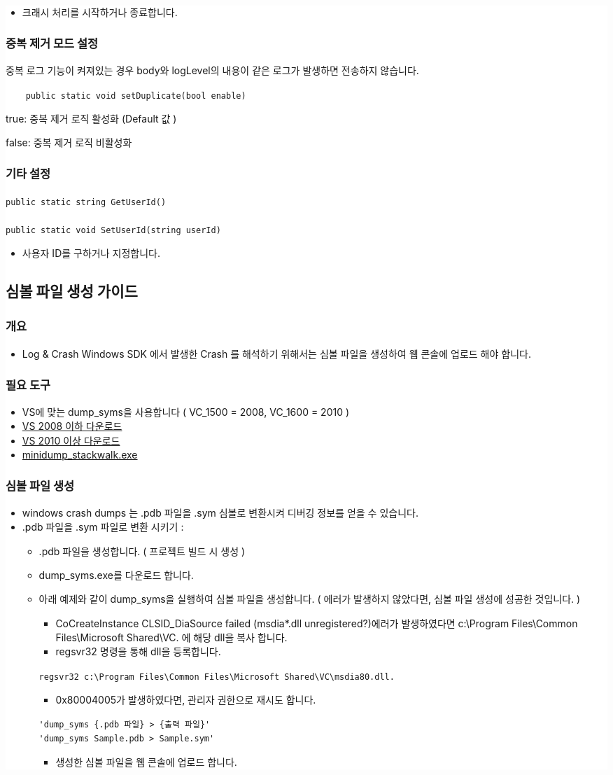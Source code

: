 - 크래시 처리를 시작하거나 종료합니다.

### 중복 제거 모드 설정
중복 로그 기능이 켜져있는 경우 body와 logLevel의 내용이 같은 로그가 발생하면 전송하지 않습니다.

```
	public static void setDuplicate(bool enable)
```

true: 중복 제거 로직 활성화 (Default 값 )

false: 중복 제거 로직 비활성화

### 기타 설정

```
public static string GetUserId()

public static void SetUserId(string userId)
```

- 사용자 ID를 구하거나 지정합니다.

## 심볼 파일 생성 가이드

### 개요
- Log & Crash Windows SDK 에서 발생한 Crash 를 해석하기 위해서는 심볼 파일을 생성하여 웹 콘솔에 업로드 해야 합니다.

### 필요 도구
- VS에 맞는 dump_syms을 사용합니다 ( VC_1500 = 2008, VC_1600 = 2010 )
- [VS 2008 이하 다운로드](https://github.com/zpao/v8monkey/blob/master/toolkit/crashreporter/tools/win32/dump_syms_vc1500.exe)
- [VS 2010 이상 다운로드](http://hg.mozilla.org/mozilla-central/file/tip/toolkit/crashreporter/tools/win32)
- [minidump_stackwalk.exe](http://hg.mozilla.org/build/tools/raw-file/755e58ebc9d4/breakpad/win32/minidump_stackwalk.exe)

### 심볼 파일 생성
- windows crash dumps 는 .pdb 파일을 .sym 심볼로 변환시켜 디버깅 정보를 얻을 수 있습니다.
- .pdb 파일을 .sym 파일로 변환 시키기 :
    - .pdb 파일을 생성합니다. ( 프로젝트 빌드 시 생성 )

    - dump_syms.exe를 다운로드 합니다.

    - 아래 예제와 같이 dump_syms을 실행하여 심볼 파일을 생성합니다.
    ( 에러가 발생하지 않았다면, 심볼 파일 생성에 성공한 것입니다. )
        - CoCreateInstance CLSID_DiaSource failed (msdia*.dll unregistered?)에러가 발생하였다면 c:\Program Files\Common Files\Microsoft Shared\VC\. 에 해당 dll을 복사 합니다.
        - regsvr32 명령을 통해 dll을 등록합니다.
        ```
        regsvr32 c:\Program Files\Common Files\Microsoft Shared\VC\msdia80.dll.
        ```

        - 0x80004005가 발생하였다면, 관리자 권한으로 재시도 합니다.
        ```
        'dump_syms {.pdb 파일} > {출력 파일}'
        'dump_syms Sample.pdb > Sample.sym'
        ```

        - 생성한 심볼 파일을 웹 콘솔에 업로드 합니다.